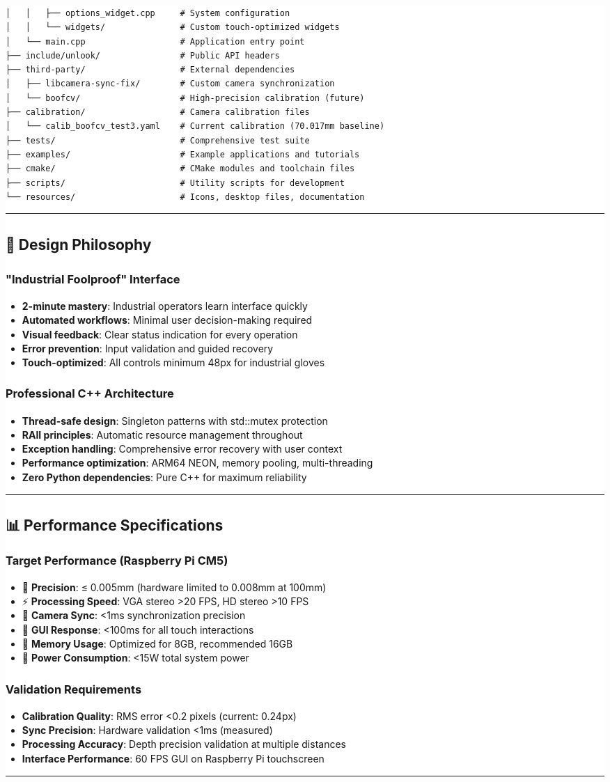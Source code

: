 ```
│   │   ├── options_widget.cpp     # System configuration
│   │   └── widgets/               # Custom touch-optimized widgets
│   └── main.cpp                   # Application entry point
├── include/unlook/                # Public API headers
├── third-party/                   # External dependencies
│   ├── libcamera-sync-fix/        # Custom camera synchronization
│   └── boofcv/                    # High-precision calibration (future)
├── calibration/                   # Camera calibration files
│   └── calib_boofcv_test3.yaml    # Current calibration (70.017mm baseline)
├── tests/                         # Comprehensive test suite
├── examples/                      # Example applications and tutorials
├── cmake/                         # CMake modules and toolchain files
├── scripts/                       # Utility scripts for development
└── resources/                     # Icons, desktop files, documentation
```

---

## 🎨 **Design Philosophy**

### **"Industrial Foolproof" Interface**
- **2-minute mastery**: Industrial operators learn interface quickly
- **Automated workflows**: Minimal user decision-making required
- **Visual feedback**: Clear status indication for every operation
- **Error prevention**: Input validation and guided recovery
- **Touch-optimized**: All controls minimum 48px for industrial gloves

### **Professional C++ Architecture**
- **Thread-safe design**: Singleton patterns with std::mutex protection
- **RAII principles**: Automatic resource management throughout
- **Exception handling**: Comprehensive error recovery with user context
- **Performance optimization**: ARM64 NEON, memory pooling, multi-threading
- **Zero Python dependencies**: Pure C++ for maximum reliability

---

## 📊 **Performance Specifications**

### **Target Performance (Raspberry Pi CM5)**
- 🎯 **Precision**: ≤ 0.005mm (hardware limited to 0.008mm at 100mm)
- ⚡ **Processing Speed**: VGA stereo >20 FPS, HD stereo >10 FPS
- 🔄 **Camera Sync**: <1ms synchronization precision
- 📱 **GUI Response**: <100ms for all touch interactions
- 🧠 **Memory Usage**: Optimized for 8GB, recommended 16GB
- 🔋 **Power Consumption**: <15W total system power

### **Validation Requirements**
- **Calibration Quality**: RMS error <0.2 pixels (current: 0.24px)
- **Sync Precision**: Hardware validation <1ms (measured)
- **Processing Accuracy**: Depth precision validation at multiple distances
- **Interface Performance**: 60 FPS GUI on Raspberry Pi touchscreen

---